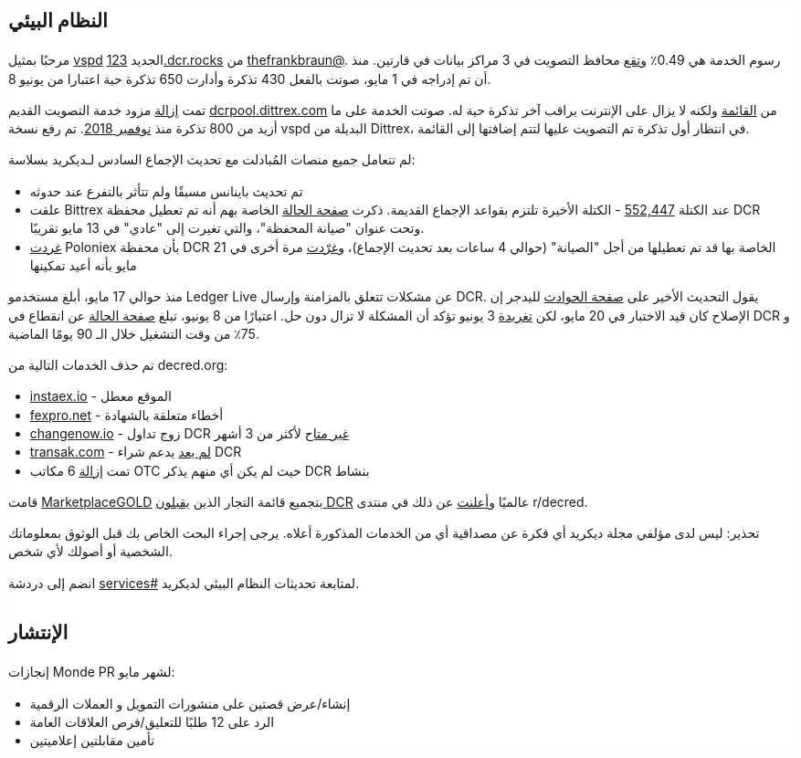 ## النظام البيئي

مرحبًا بمثيل [vspd](https://github.com/decred/vspd) الجديد [123.dcr.rocks](https://123.dcr.rocks/) من [thefrankbraun@](https://twitter.com/thefrankbraun). رسوم الخدمة هي 0.49٪ و[تقع](https://twitter.com/thefrankbraun/status/1389014142095437825) محافظ التصويت في 3 مراكز بيانات في قارتين. منذ أن تم إدراجه في 1 مايو، صوتت بالفعل 430 تذكرة وأدارت 650 تذكرة حية اعتبارا من يونيو 8.

تمت [إزالة](https://github.com/decred/dcrwebapi/pull/140) مزود خدمة التصويت القديم [dcrpool.dittrex.com](https://dcrpool.dittrex.com) من [القائمة](https://decred.org/vsp/) ولكنه لا يزال على الإنترنت يراقب آخر تذكرة حية له. صوتت الخدمة على ما أزيد من 800 تذكرة منذ [نوفمبر 2018](https://github.com/decred/dcrwebapi/pull/48). تم رفع نسخة vspd البديلة من Dittrex، في انتظار أول تذكرة تم التصويت عليها لتتم إضافتها إلى القائمة.

لم تتعامل جميع منصات المُبادلت مع تحديث الإجماع السادس لـديكريد بسلاسة:

* تم تحديث باينانس مسبقًا ولم تتأثر بالتفرع عند حدوثه
* علقت Bittrex عند الكتلة [552,447](https://explorer.dcrdata.org/block/552447) - الكتلة الأخيرة تلتزم بقواعد الإجماع القديمة. ذكرت [صفحة الحالة](https://global.bittrex.com/Status) الخاصة بهم أنه تم تعطيل محفظة DCR وتحت عنوان "صيانة المحفظة"، والتي تغيرت إلى "عادي" في 13 مايو تقريبًا.
* [غردت](https://twitter.com/PoloSupport/status/1390916088397852675) Poloniex بأن محفظة DCR الخاصة بها قد تم تعطيلها من أجل "الصيانة" (حوالي 4 ساعات بعد تحديث الإجماع)، و[غرّدت](https://twitter.com/PoloSupport/status/1395727656251973639) مرة أخرى في 21 مايو بأنه أعيد تمكينها

منذ حوالي 17 مايو، أبلغ مستخدمو Ledger Live عن مشكلات تتعلق بالمزامنة وإرسال DCR. يقول التحديث الأخير على [صفحة الحوادث](https://status.ledger.com/incidents/j1sypv88pgs6) لليدجر إن الإصلاح كان قيد الاختبار في 20 مايو، لكن [تغريدة](https://twitter.com/Ledger_Support/status/1400429510827388929) 3 يونيو تؤكد أن المشكلة لا تزال دون حل. اعتبارًا من 8 يونيو، تبلغ [صفحة الحالة](https://status.ledger.com/) عن انقطاع في DCR و 75٪ من وقت التشغيل خلال الـ 90 يومًا الماضية.

تم حذف الخدمات التالية من decred.org:

* [instaex.io](https://instaex.io/) - الموقع معطل
* [fexpro.net](https://fexpro.net/) - أخطاء متعلقة بالشهادة
* [changenow.io](https://changenow.io) - زوج تداول DCR [غير متاح](https://github.com/decred/dcrweb/pull/988) لأكثر من 3 أشهر
* [transak.com](https://global.transak.com/) - [لم يعد](https://github.com/decred/dcrweb/issues/984) يدعم شراء DCR
* تمت [إزالة](https://github.com/decred/dcrweb/issues/983) 6 مكاتب OTC حيث لم يكن أي منهم يذكر DCR بنشاط

قامت [MarketplaceGOLD](https://marketplacegold.com/) بتجميع قائمة التجار الذين [يقبلون DCR](https://marketplacegold.com/crypto/186-decred-dcr) عالميًا و[أعلنت](https://www.reddit.com/r/decred/comments/nbcvob/where_decred_dcr_is_accepted_locally_and_globally/) عن ذلك في منتدى r/decred.

تحذير: ليس لدى مؤلفي مجلة ديكريد أي فكرة عن مصداقية أي من الخدمات المذكورة أعلاه. يرجى إجراء البحث الخاص بك قبل الوثوق بمعلوماتك الشخصية أو أصولك لأي شخص.

انضم إلى دردشة [services#](https://chat.decred.org/#/room/#services:decred.org) لمتابعة تحديثات النظام البيئي لديكريد.

## الإنتشار

إنجازات Monde PR لشهر مايو:

* إنشاء/عرض قصتين على منشورات التمويل و العملات الرقمية
* الرد على 12 طلبًا للتعليق/فرص العلاقات العامة
* تأمين مقابلتين إعلاميتين
